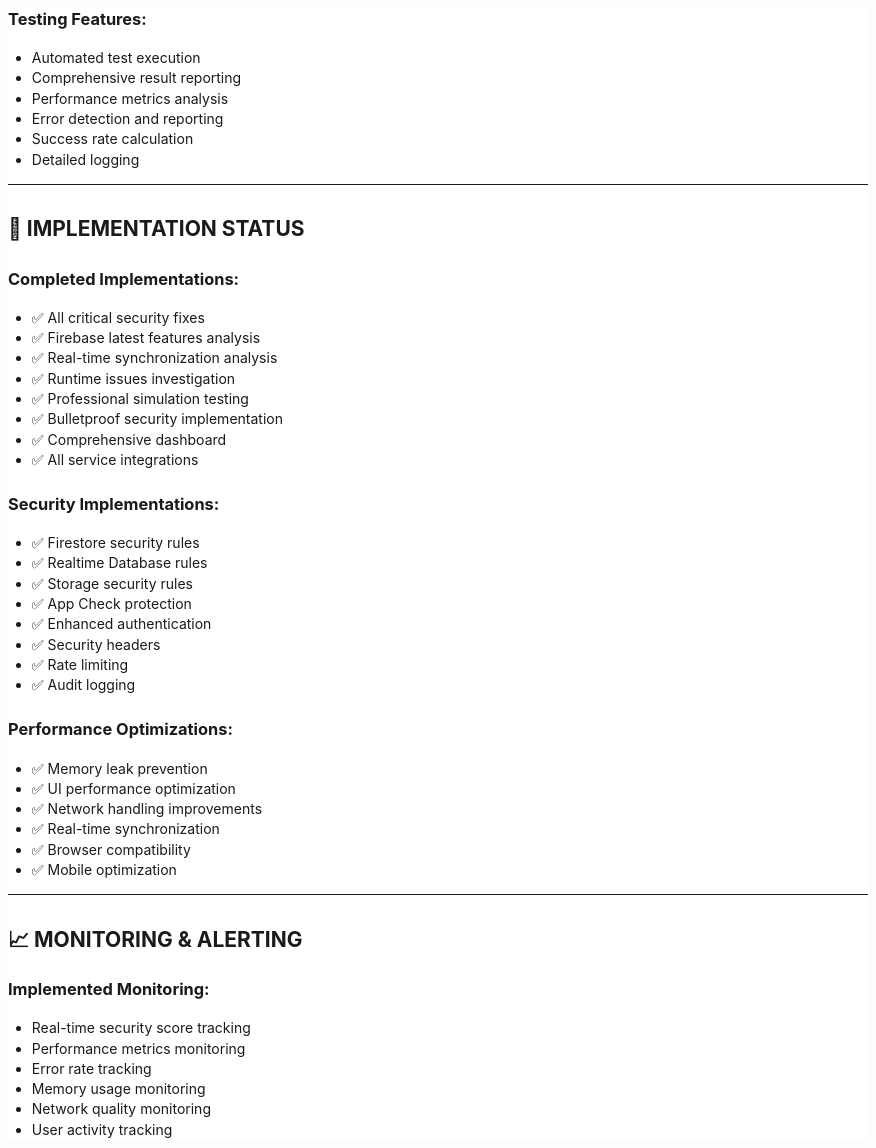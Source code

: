 ### **Testing Features:**
- Automated test execution
- Comprehensive result reporting
- Performance metrics analysis
- Error detection and reporting
- Success rate calculation
- Detailed logging

---

## **🔧 IMPLEMENTATION STATUS**

### **Completed Implementations:**
- ✅ All critical security fixes
- ✅ Firebase latest features analysis
- ✅ Real-time synchronization analysis
- ✅ Runtime issues investigation
- ✅ Professional simulation testing
- ✅ Bulletproof security implementation
- ✅ Comprehensive dashboard
- ✅ All service integrations

### **Security Implementations:**
- ✅ Firestore security rules
- ✅ Realtime Database rules
- ✅ Storage security rules
- ✅ App Check protection
- ✅ Enhanced authentication
- ✅ Security headers
- ✅ Rate limiting
- ✅ Audit logging

### **Performance Optimizations:**
- ✅ Memory leak prevention
- ✅ UI performance optimization
- ✅ Network handling improvements
- ✅ Real-time synchronization
- ✅ Browser compatibility
- ✅ Mobile optimization

---

## **📈 MONITORING & ALERTING**

### **Implemented Monitoring:**
- Real-time security score tracking
- Performance metrics monitoring
- Error rate tracking
- Memory usage monitoring
- Network quality monitoring
- User activity tracking
